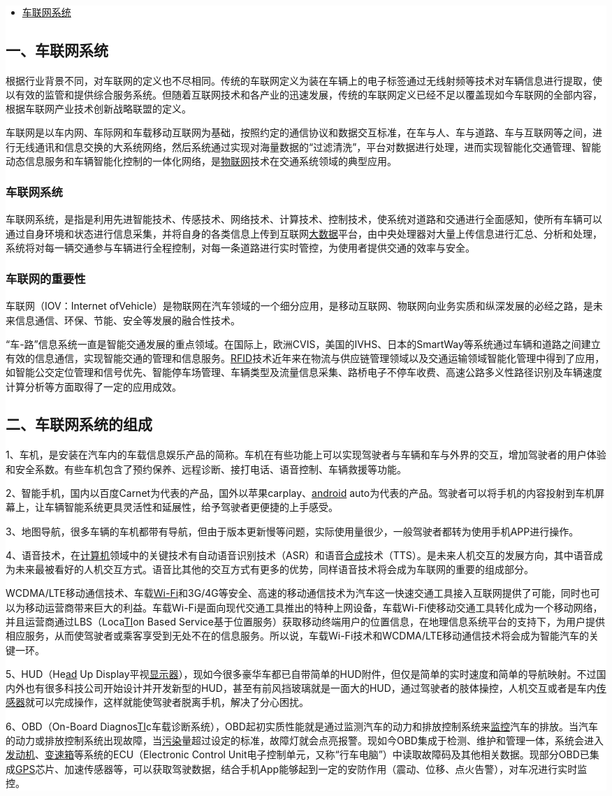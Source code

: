 - [车联网系统](http://www.elecfans.com/qichedianzi/608853_a.html)

## 一、车联网系统

根据行业背景不同，对车联网的定义也不尽相同。传统的车联网定义为装在车辆上的电子标签通过无线射频等技术对车辆信息进行提取，使以有效的监管和提供综合服务系统。但随着互联网技术和各产业的迅速发展，传统的车联网定义已经不足以覆盖现如今车联网的全部内容，根据车联网产业技术创新战略联盟的定义。

车联网是以车内网、车际网和车载移动互联网为基础，按照约定的通信协议和数据交互标准，在车与人、车与道路、车与互联网等之间，进行无线通讯和信息交换的大系统网络，然后系统通过实现对海量数据的“过滤清洗”，平台对数据进行处理，进而实现智能化交通管理、智能动态信息服务和车辆智能化控制的一体化网络，是[物联网](https://bbs.elecfans.com/group_57)技术在交通系统领域的典型应用。

### 车联网系统

车联网系统，是指是利用先进智能技术、传感技术、网络技术、计算技术、控制技术，使系统对道路和交通进行全面感知，使所有车辆可以通过自身环境和状态进行信息采集，并将自身的各类信息上传到互联网[大数据](http://www.elecfans.com/rengongzhineng/605233_a.html)平台，由中央处理器对大量上传信息进行汇总、分析和处理，系统将对每一辆交通参与车辆进行全程控制，对每一条道路进行实时管控，为使用者提供交通的效率与安全。

### 车联网的重要性

车联网（IOV：Internet ofVehicle）是物联网在汽车领域的一个细分应用，是移动互联网、物联网向业务实质和纵深发展的必经之路，是未来信息通信、环保、节能、安全等发展的融合性技术。

“车-路”信息系统一直是智能交通发展的重点领域。在国际上，欧洲CVIS，美国的IVHS、日本的SmartWay等系统通过车辆和道路之间建立有效的信息通信，实现智能交通的管理和信息服务。[RFID](http://www.elecfans.com/tags/rfid/)技术近年来在物流与供应链管理领域以及交通运输领域智能化管理中得到了应用，如智能公交定位管理和信号优先、智能停车场管理、车辆类型及流量信息采集、路桥电子不停车收费、高速公路多义性路径识别及车辆速度计算分析等方面取得了一定的应用成效。

## 二、车联网系统的组成

1、车机，是安装在汽车内的车载信息娱乐产品的简称。车机在有些功能上可以实现驾驶者与车辆和车与外界的交互，增加驾驶者的用户体验和安全系数。有些车机包含了预约保养、远程诊断、接打电话、语音控制、车辆救援等功能。

2、智能手机，国内以百度Carnet为代表的产品，国外以苹果carplay、[android](http://www.elecfans.com/tags/android/) auto为代表的产品。驾驶者可以将手机的内容投射到车机屏幕上，让车辆智能系统更具灵活性和延展性，给予驾驶者更便捷的上手感受。

3、地图导航，很多车辆的车机都带有导航，但由于版本更新慢等问题，实际使用量很少，一般驾驶者都转为使用手机APP进行操作。

4、语音技术，在[计算机](http://www.hqchip.com/app/873)领域中的关键技术有自动语音识别技术（ASR）和语音[合成](http://www.hqpcb.com/zhuoluye11/?tid=26&plan=fashaoyou)技术（TTS）。是未来人机交互的发展方向，其中语音成为未来最被看好的人机交互方式。语音比其他的交互方式有更多的优势，同样语音技术将会成为车联网的重要的组成部分。

WCDMA/LTE移动通信技术、车载[Wi-Fi](http://www.elecfans.com/tags/wi-fi/)和3G/4G等安全、高速的移动通信技术为汽车这一快速交通工具接入互联网提供了可能，同时也可以为移动运营商带来巨大的利益。车载Wi-Fi是面向现代交通工具推出的特种上网设备，车载Wi-Fi使移动交通工具转化成为一个移动网络，并且运营商通过LBS（Loca[TI](http://bbs.elecfans.com/zhuti_715_1.html)on Based Service基于位置服务）获取移动终端用户的位置信息，在地理信息系统平台的支持下，为用户提供相应服务，从而使驾驶者或乘客享受到无处不在的信息服务。所以说，车载Wi-Fi技术和WCDMA/LTE移动通信技术将会成为智能汽车的关键一环。

5、HUD（He[ad](https://dfm.elecfans.com/uploads/software/hqdfm.zip?neilian) Up Display平视[显示器](http://www.hqchip.com/app/964)），现如今很多豪华车都已自带简单的HUD附件，但仅是简单的实时速度和简单的导航映射。不过国内外也有很多科技公司开始设计并开发新型的HUD，甚至有前风挡玻璃就是一面大的HUD，通过驾驶者的肢体操控，人机交互或者是车内[传感器](http://www.elecfans.com/tags/传感器/)就可以完成操作，这样就能使驾驶者脱离手机，解决了分心困扰。

6、OBD（On-Board Diagnos[TI](http://bbs.elecfans.com/zhuti_715_1.html)c车载诊断系统），OBD起初实质性能就是通过监测汽车的动力和排放控制系统来[监控](http://www.hqchip.com/app/220)汽车的排放。当汽车的动力或排放控制系统出现故障，当[污染](http://www.hqpcb.com/zhuoluye11/?tid=26&plan=fashaoyou)量超过设定的标准，故障灯就会点亮报警。现如今OBD集成于检测、维护和管理一体，系统会进入[发动机](http://www.elecfans.com/qichedianzi/612026_2.html)、[变速箱](http://www.elecfans.com/baike/qichedianzi/qichedianzijichuzh)等系统的ECU（Electronic Control Unit电子控制单元，又称“行车电脑”）中读取故障码及其他相关数据。现部分OBD已集成[GPS](http://www.elecfans.com/book/story.php?id=404)芯片、加速传感器等，可以获取驾驶数据，结合手机App能够起到一定的安防作用（震动、位移、点火告警），对车况进行实时监控。
